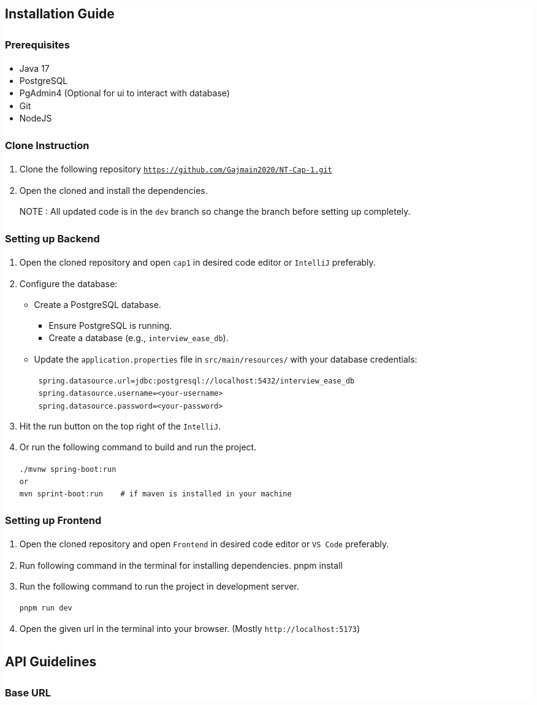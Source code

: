 ## Installation Guide

### Prerequisites

- Java 17
- PostgreSQL
- PgAdmin4 (Optional for ui to interact with database)
- Git
- NodeJS

### Clone Instruction

1. Clone the following repository [`https://github.com/Gajmain2020/NT-Cap-1.git`](https://github.com/Gajmain2020/NT-Cap-1.git)
2. Open the cloned and install the dependencies.

   NOTE : All updated code is in the `dev` branch so change the branch before setting up completely.

### Setting up **Backend**

1.  Open the cloned repository and open `cap1` in desired code editor or `IntelliJ` preferably.
2.  Configure the database:

    - Create a PostgreSQL database.
      - Ensure PostgreSQL is running.
      - Create a database (e.g., `interview_ease_db`).
    - Update the `application.properties` file in `src/main/resources/` with your database credentials:

           spring.datasource.url=jdbc:postgresql://localhost:5432/interview_ease_db
           spring.datasource.username=<your-username>
           spring.datasource.password=<your-password>

3.  Hit the run button on the top right of the `IntelliJ`.
4.  Or run the following command to build and run the project.

        ./mvnw spring-boot:run
        or
        mvn sprint-boot:run    # if maven is installed in your machine

### Setting up **Frontend**

1.  Open the cloned repository and open `Frontend` in desired code editor or `VS Code` preferably.
2.  Run following command in the terminal for installing dependencies.
    pnpm install
3.  Run the following command to run the project in development server.

        pnpm run dev

4.  Open the given url in the terminal into your browser. (Mostly `http://localhost:5173`)

## API Guidelines

### Base URL
